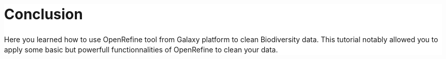 

# Conclusion

Here you learned how to use OpenRefine tool from Galaxy platform to clean Biodiversity data. This tutorial notably allowed you to apply some basic but powerfull functionnalities of OpenRefine to clean your data.
